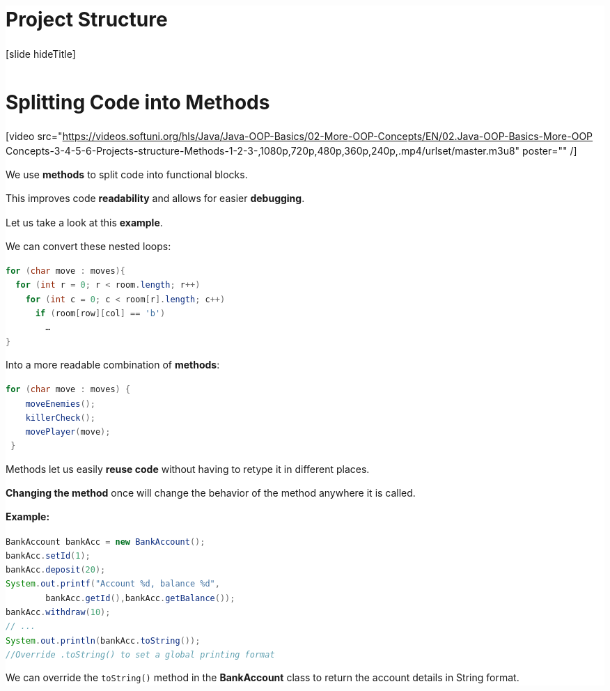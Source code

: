 # Project Structure

[slide hideTitle]

# Splitting Code into Methods

[video src="https://videos.softuni.org/hls/Java/Java-OOP-Basics/02-More-OOP-Concepts/EN/02.Java-OOP-Basics-More-OOP Concepts-3-4-5-6-Projects-structure-Methods-1-2-3-,1080p,720p,480p,360p,240p,.mp4/urlset/master.m3u8" poster="" /]

We use **methods** to split code into functional blocks.

This improves code **readability** and allows for easier **debugging**.

Let us take a look at this **example**.

We can convert these nested loops:
```java
for (char move : moves){
  for (int r = 0; r < room.length; r++)
    for (int c = 0; c < room[r].length; c++)
      if (room[row][col] == 'b')
        …
}
```

Into a more readable combination of **methods**:
```java
for (char move : moves) {
    moveEnemies();
    killerCheck();
    movePlayer(move);
 }
```

Methods let us easily **reuse code** without having to retype it in different places.

**Changing the method** once will change the behavior of the method anywhere it is called.

**Example:**

```java
BankAccount bankAcc = new BankAccount();
bankAcc.setId(1);
bankAcc.deposit(20);
System.out.printf("Account %d, balance %d",
		bankAcc.getId(),bankAcc.getBalance());
bankAcc.withdraw(10);
// ...
System.out.println(bankAcc.toString());
//Override .toString() to set a global printing format

```

We can override the `toString()` method in the **BankAccount** class to return the account details in String format. 
